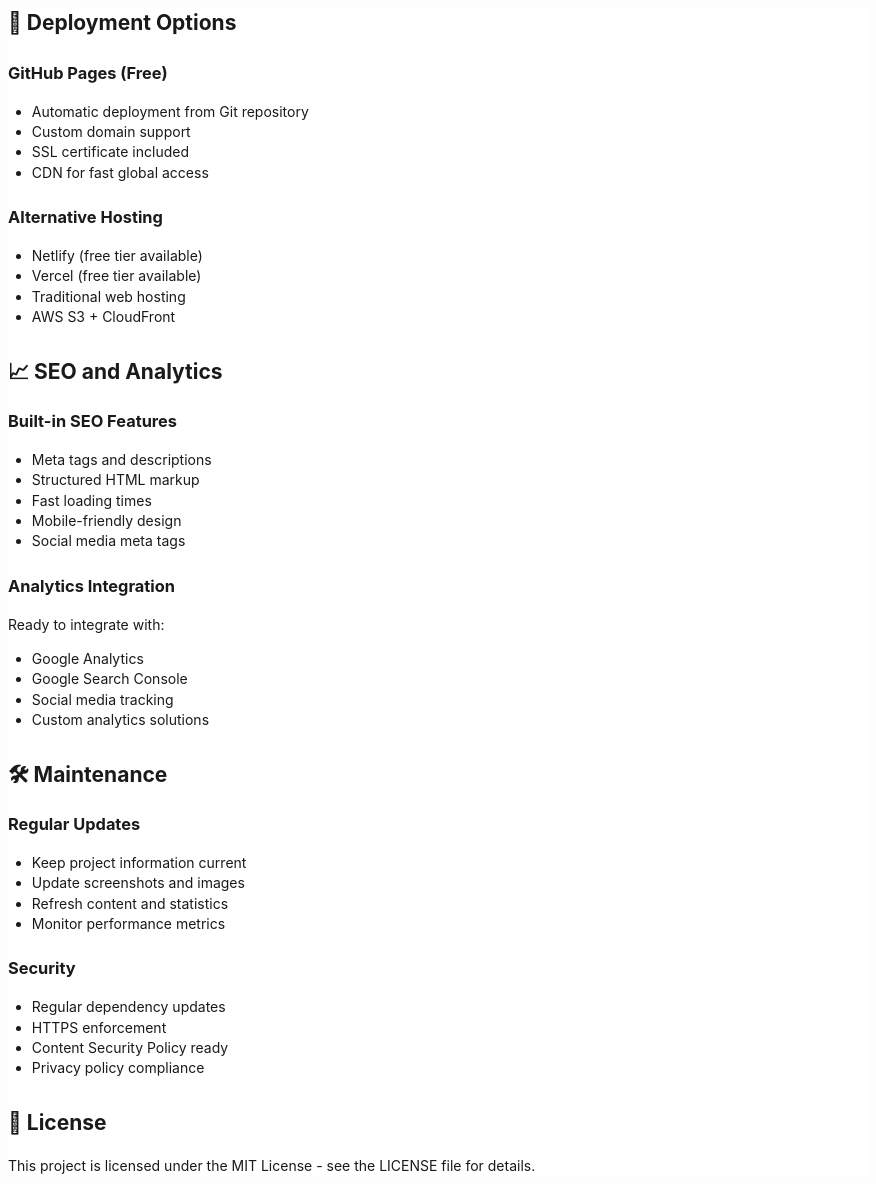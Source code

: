 ## 🚀 Deployment Options

### GitHub Pages (Free)
- Automatic deployment from Git repository
- Custom domain support
- SSL certificate included
- CDN for fast global access

### Alternative Hosting
- Netlify (free tier available)
- Vercel (free tier available)
- Traditional web hosting
- AWS S3 + CloudFront

## 📈 SEO and Analytics

### Built-in SEO Features
- Meta tags and descriptions
- Structured HTML markup
- Fast loading times
- Mobile-friendly design
- Social media meta tags

### Analytics Integration
Ready to integrate with:
- Google Analytics
- Google Search Console
- Social media tracking
- Custom analytics solutions

## 🛠️ Maintenance

### Regular Updates
- Keep project information current
- Update screenshots and images
- Refresh content and statistics
- Monitor performance metrics

### Security
- Regular dependency updates
- HTTPS enforcement
- Content Security Policy ready
- Privacy policy compliance

## 📄 License

This project is licensed under the MIT License - see the LICENSE file for details.
